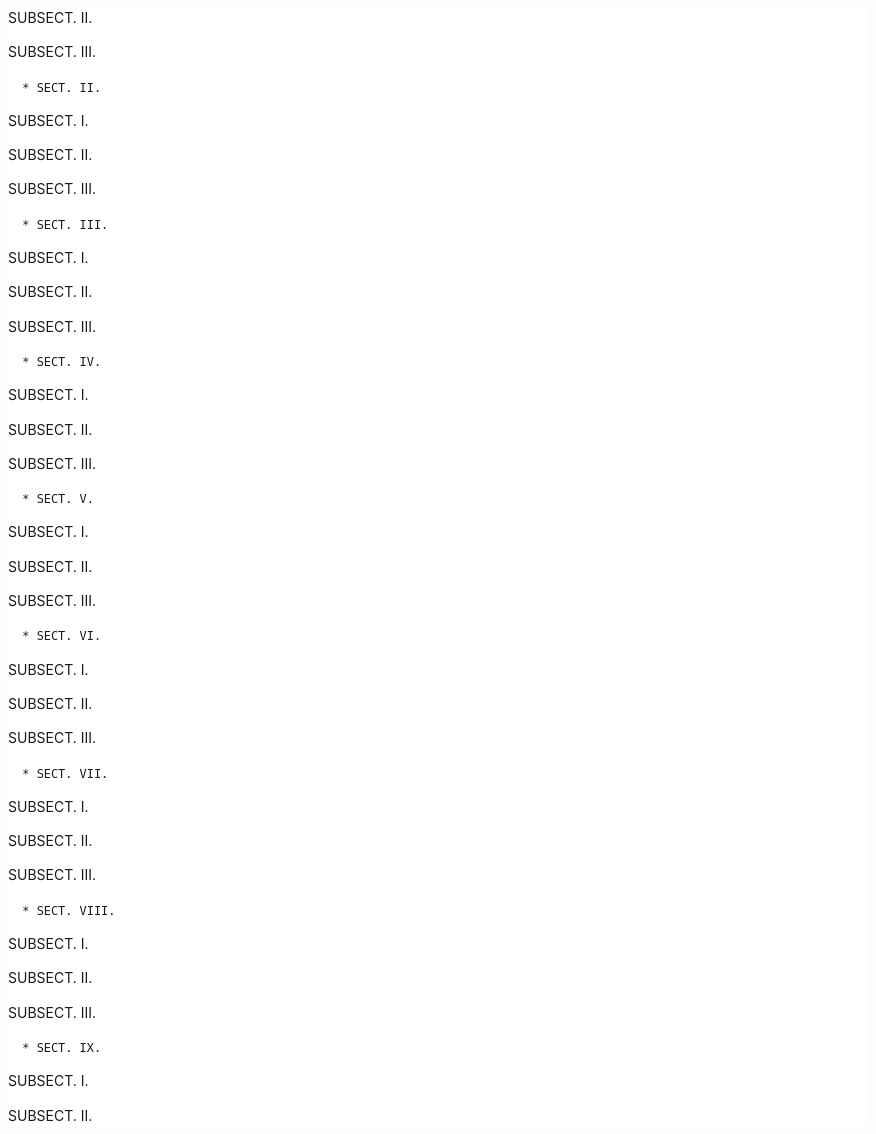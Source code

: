 SUBSECT. II.

SUBSECT. III.

      * SECT. II.

SUBSECT. I.

SUBSECT. II.

SUBSECT. III.

      * SECT. III.

SUBSECT. I.

SUBSECT. II.

SUBSECT. III.

      * SECT. IV.

SUBSECT. I.

SUBSECT. II.

SUBSECT. III.

      * SECT. V.

SUBSECT. I.

SUBSECT. II.

SUBSECT. III.

      * SECT. VI.

SUBSECT. I.

SUBSECT. II.

SUBSECT. III.

      * SECT. VII.

SUBSECT. I.

SUBSECT. II.

SUBSECT. III.

      * SECT. VIII.

SUBSECT. I.

SUBSECT. II.

SUBSECT. III.

      * SECT. IX.

SUBSECT. I.

SUBSECT. II.
